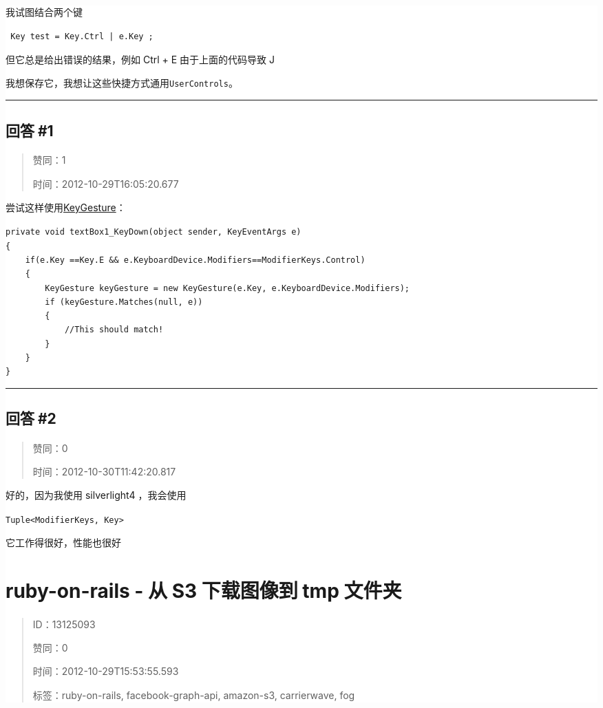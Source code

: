 我试图结合两个键

```
 Key test = Key.Ctrl | e.Key ; 
```

但它总是给出错误的结果，例如 Ctrl + E 由于上面的代码导致 J

我想保存它，我想让这些快捷方式通用`UserControls`。

* * *

## 回答 #1

> 赞同：1
> 
> 时间：2012-10-29T16:05:20.677

尝试这样使用[KeyGesture](http://msdn.microsoft.com/en-us/library/ms611296.aspx)：

```
private void textBox1_KeyDown(object sender, KeyEventArgs e)
{
    if(e.Key ==Key.E && e.KeyboardDevice.Modifiers==ModifierKeys.Control)
    {
        KeyGesture keyGesture = new KeyGesture(e.Key, e.KeyboardDevice.Modifiers);
        if (keyGesture.Matches(null, e))
        {
            //This should match!
        }
    }
} 
```

* * *

## 回答 #2

> 赞同：0
> 
> 时间：2012-10-30T11:42:20.817

好的，因为我使用 silverlight4 ，我会使用

```
Tuple<ModifierKeys, Key> 
```

它工作得很好，性能也很好

# ruby-on-rails - 从 S3 下载图像到 tmp 文件夹

> ID：13125093
> 
> 赞同：0
> 
> 时间：2012-10-29T15:53:55.593
> 
> 标签：ruby-on-rails, facebook-graph-api, amazon-s3, carrierwave, fog
